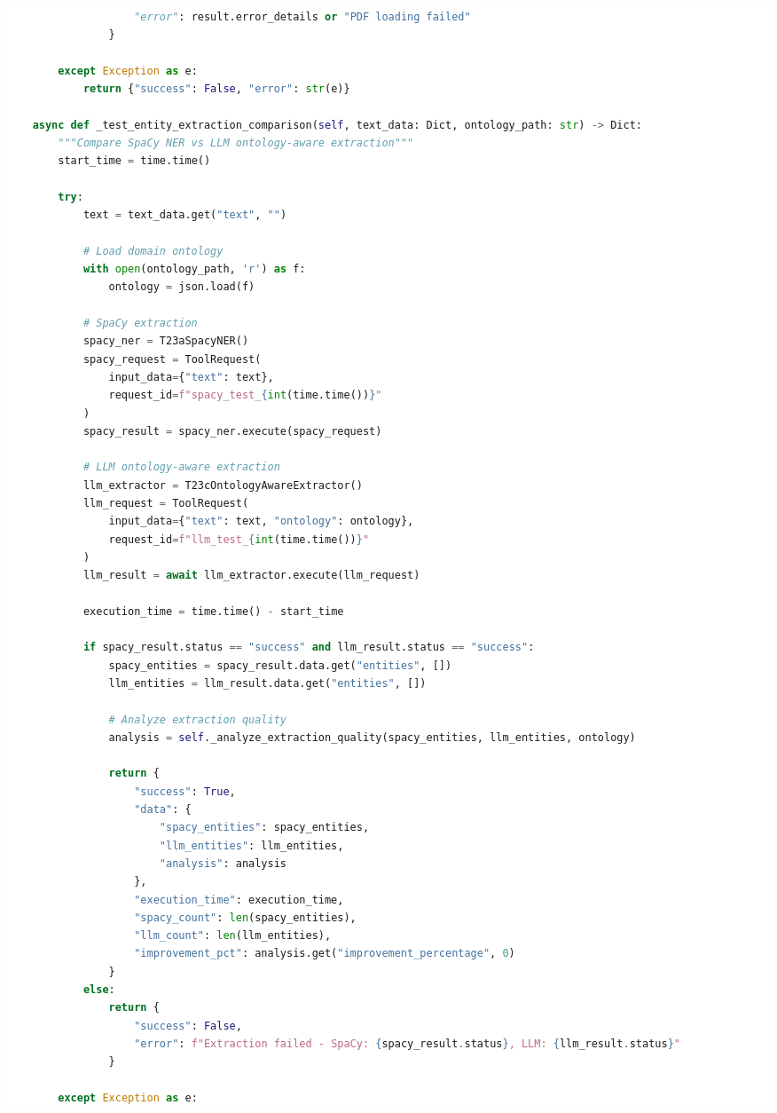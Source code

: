 ```python
                    "error": result.error_details or "PDF loading failed"
                }
                
        except Exception as e:
            return {"success": False, "error": str(e)}
    
    async def _test_entity_extraction_comparison(self, text_data: Dict, ontology_path: str) -> Dict:
        """Compare SpaCy NER vs LLM ontology-aware extraction"""
        start_time = time.time()
        
        try:
            text = text_data.get("text", "")
            
            # Load domain ontology
            with open(ontology_path, 'r') as f:
                ontology = json.load(f)
            
            # SpaCy extraction
            spacy_ner = T23aSpacyNER()
            spacy_request = ToolRequest(
                input_data={"text": text},
                request_id=f"spacy_test_{int(time.time())}"
            )
            spacy_result = spacy_ner.execute(spacy_request)
            
            # LLM ontology-aware extraction
            llm_extractor = T23cOntologyAwareExtractor()
            llm_request = ToolRequest(
                input_data={"text": text, "ontology": ontology},
                request_id=f"llm_test_{int(time.time())}"
            )
            llm_result = await llm_extractor.execute(llm_request)
            
            execution_time = time.time() - start_time
            
            if spacy_result.status == "success" and llm_result.status == "success":
                spacy_entities = spacy_result.data.get("entities", [])
                llm_entities = llm_result.data.get("entities", [])
                
                # Analyze extraction quality
                analysis = self._analyze_extraction_quality(spacy_entities, llm_entities, ontology)
                
                return {
                    "success": True,
                    "data": {
                        "spacy_entities": spacy_entities,
                        "llm_entities": llm_entities,
                        "analysis": analysis
                    },
                    "execution_time": execution_time,
                    "spacy_count": len(spacy_entities),
                    "llm_count": len(llm_entities),
                    "improvement_pct": analysis.get("improvement_percentage", 0)
                }
            else:
                return {
                    "success": False,
                    "error": f"Extraction failed - SpaCy: {spacy_result.status}, LLM: {llm_result.status}"
                }
                
        except Exception as e:
```